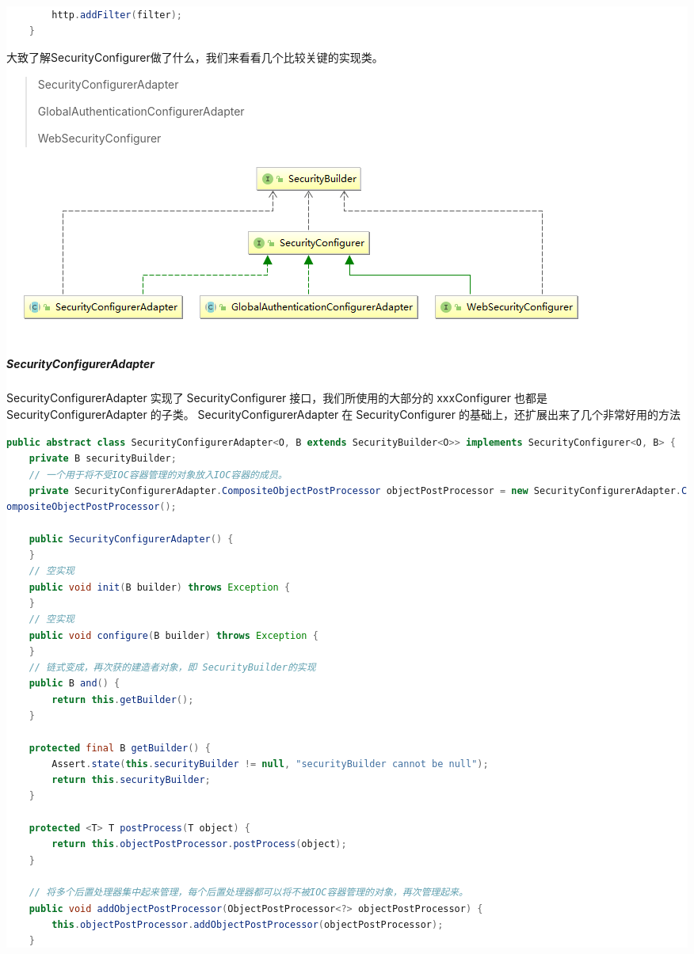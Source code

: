 ```java
        http.addFilter(filter);
    }
```

大致了解SecurityConfigurer做了什么，我们来看看几个比较关键的实现类。

> SecurityConfigurerAdapter
>
> GlobalAuthenticationConfigurerAdapter
>
> WebSecurityConfigurer

![1616504285110](./img/1616504285110.png)

##### SecurityConfigurerAdapter

SecurityConfigurerAdapter 实现了 SecurityConfigurer 接口，我们所使用的大部分的 xxxConfigurer 也都是 SecurityConfigurerAdapter 的子类。 SecurityConfigurerAdapter 在 SecurityConfigurer 的基础上，还扩展出来了几个非常好用的方法 

```java
public abstract class SecurityConfigurerAdapter<O, B extends SecurityBuilder<O>> implements SecurityConfigurer<O, B> {
    private B securityBuilder;
    // 一个用于将不受IOC容器管理的对象放入IOC容器的成员。
    private SecurityConfigurerAdapter.CompositeObjectPostProcessor objectPostProcessor = new SecurityConfigurerAdapter.CompositeObjectPostProcessor();

    public SecurityConfigurerAdapter() {
    }
	// 空实现
    public void init(B builder) throws Exception {
    }
	// 空实现
    public void configure(B builder) throws Exception {
    }
	// 链式变成，再次获的建造者对象，即 SecurityBuilder的实现
    public B and() {
        return this.getBuilder();
    }

    protected final B getBuilder() {
        Assert.state(this.securityBuilder != null, "securityBuilder cannot be null");
        return this.securityBuilder;
    }

    protected <T> T postProcess(T object) {
        return this.objectPostProcessor.postProcess(object);
    }
	
    // 将多个后置处理器集中起来管理，每个后置处理器都可以将不被IOC容器管理的对象，再次管理起来。
    public void addObjectPostProcessor(ObjectPostProcessor<?> objectPostProcessor) {
        this.objectPostProcessor.addObjectPostProcessor(objectPostProcessor);
    }

```